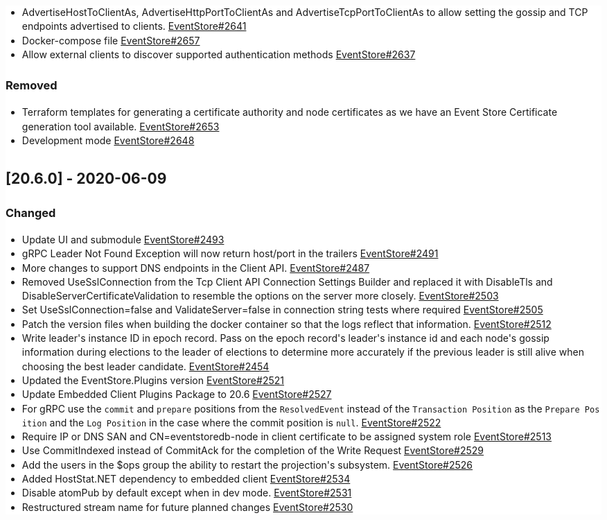 - AdvertiseHostToClientAs, AdvertiseHttpPortToClientAs and AdvertiseTcpPortToClientAs to allow setting the gossip and TCP endpoints advertised to clients. [EventStore#2641](https://github.com/EventStore/EventStore/pull/2641)
- Docker-compose file [EventStore#2657](https://github.com/EventStore/EventStore/pull/2657)
- Allow external clients to discover supported authentication methods [EventStore#2637](https://github.com/EventStore/EventStore/pull/2637)

### Removed
- Terraform templates for generating a certificate authority and node certificates as we have an Event Store Certificate generation tool available. [EventStore#2653](https://github.com/EventStore/EventStore/pull/2653)
- Development mode [EventStore#2648](https://github.com/EventStore/EventStore/pull/2648)

## [20.6.0] - 2020-06-09

### Changed
- Update UI and submodule [EventStore#2493](https://github.com/EventStore/EventStore/pull/2493)
- gRPC Leader Not Found Exception will now return host/port in the trailers [EventStore#2491](https://github.com/EventStore/EventStore/pull/2491)
- More changes to support DNS endpoints in the Client API. [EventStore#2487](https://github.com/EventStore/EventStore/pull/2487)
- Removed UseSslConnection from the Tcp Client API Connection Settings Builder and replaced it with DisableTls and DisableServerCertificateValidation to resemble the options on the server more closely. [EventStore#2503](https://github.com/EventStore/EventStore/pull/2503)
- Set UseSslConnection=false and ValidateServer=false in connection string tests where required [EventStore#2505](https://github.com/EventStore/EventStore/pull/2505)
- Patch the version files when building the docker container so that the logs reflect that information. [EventStore#2512](https://github.com/EventStore/EventStore/pull/2512)
- Write leader's instance ID in epoch record. Pass on the epoch record's leader's instance id and each node's gossip information during elections to the leader of elections to determine more accurately if the previous leader is still alive when choosing the best leader candidate. [EventStore#2454](https://github.com/EventStore/EventStore/pull/2454)
- Updated the EventStore.Plugins version [EventStore#2521](https://github.com/EventStore/EventStore/pull/2521)
- Update Embedded Client Plugins Package to 20.6 [EventStore#2527](https://github.com/EventStore/EventStore/pull/2527)
- For gRPC use the `commit` and `prepare` positions from the `ResolvedEvent` instead of the `Transaction Position` as the `Prepare Position` and the `Log Position` in the case where the commit position is `null`. [EventStore#2522](https://github.com/EventStore/EventStore/pull/2522)
- Require IP or DNS SAN and CN=eventstoredb-node in client certificate to be assigned system role [EventStore#2513](https://github.com/EventStore/EventStore/pull/2513)
- Use CommitIndexed instead of CommitAck for the completion of the Write Request [EventStore#2529](https://github.com/EventStore/EventStore/pull/2529)
- Add the users in the $ops group the ability to restart the projection's subsystem. [EventStore#2526](https://github.com/EventStore/EventStore/pull/2526)
- Added HostStat.NET dependency to embedded client [EventStore#2534](https://github.com/EventStore/EventStore/pull/2534)
- Disable atomPub by default except when in dev mode. [EventStore#2531](https://github.com/EventStore/EventStore/pull/2531)
- Restructured stream name for future planned changes [EventStore#2530](https://github.com/EventStore/EventStore/pull/2530)
